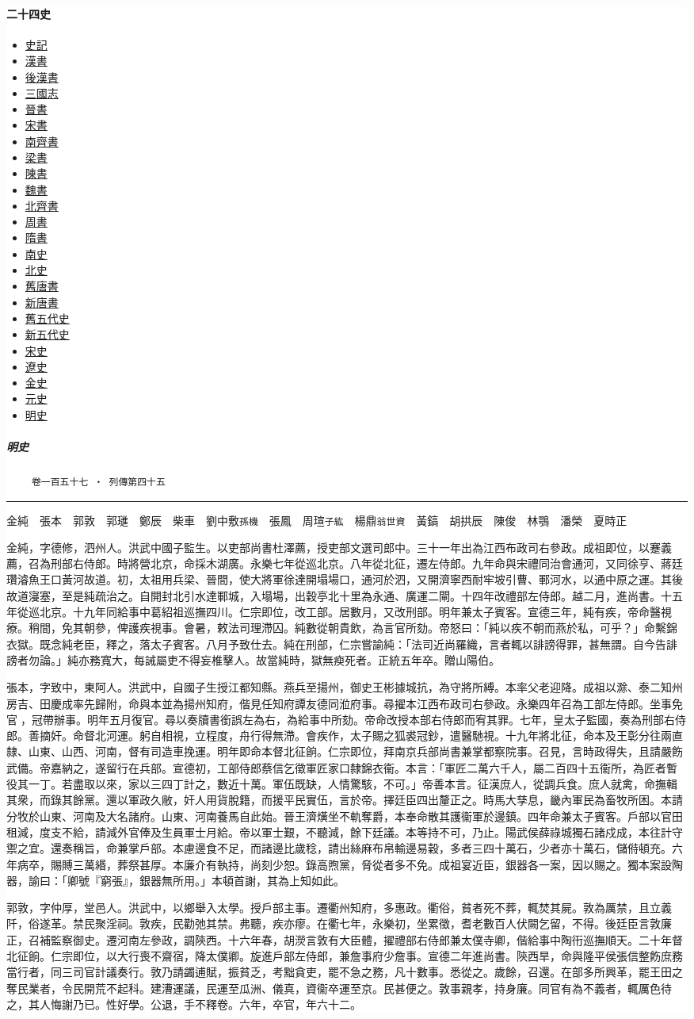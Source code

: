  



#### 二十四史

*   [史記](../a01/a01.md)
*   [漢書](../a02/a02.md)
*   [後漢書](../a03/a03.md)
*   [三國志](../a04/a04.md)
*   [晉書](../a05/a05.md)
*   [宋書](../a06/a06.md)
*   [南齊書](../a07/a07.md)
*   [梁書](../a08/a08.md)
*   [陳書](../a09/a09.md)
*   [魏書](../a10/a10.md)
*   [北齊書](../a11/a11.md)
*   [周書](../a12/a12.md)
*   [隋書](../a13/a13.md)
*   [南史](../a14/a14.md)
*   [北史](../a15/a15.md)
*   [舊唐書](../a16/a16.md)
*   [新唐書](../a17/a17.md)
*   [舊五代史](../a18/a18.md)
*   [新五代史](../a19/a19.md)
*   [宋史](../a20/a20.md)
*   [遼史](../a21/a21.md)
*   [金史](../a22/a22.md)
*   [元史](../a23/a23.md)
*   [明史](../a24/a24.md)		


##### 明史
　　
	`卷一百五十七 ‧ 列傳第四十五`

* * *

金純　張本　郭敦　郭璡　鄭辰　柴車　劉中敷`孫機`　張鳳　周瑄`子紘`　楊鼎`翁世資`　黃鎬　胡拱辰　陳俊　林鶚　潘榮　夏時正

金純，字德修，泗州人。洪武中國子監生。以吏部尚書杜澤薦，授吏部文選司郎中。三十一年出為江西布政司右參政。成祖即位，以蹇義薦，召為刑部右侍郎。時將營北京，命採木湖廣。永樂七年從巡北京。八年從北征，遷左侍郎。九年命與宋禮同治會通河，又同徐亨、蔣廷瓚濬魚王口黃河故道。初，太祖用兵梁、晉間，使大將軍徐達開塌場口，通河於泗，又開濟寧西耐牢坡引曹、鄆河水，以通中原之運。其後故道寖塞，至是純疏治之。自開封北引水達鄆城，入塌場，出穀亭北十里為永通、廣運二閘。十四年改禮部左侍郎。越二月，進尚書。十五年從巡北京。十九年同給事中葛紹祖巡撫四川。仁宗即位，改工部。居數月，又改刑部。明年兼太子賓客。宣德三年，純有疾，帝命醫視療。稍間，免其朝參，俾護疾視事。會暑，敕法司理滯囚。純數從朝貴飲，為言官所劾。帝怒曰：「純以疾不朝而燕於私，可乎？」命繫錦衣獄。既念純老臣，釋之，落太子賓客。八月予致仕去。純在刑部，仁宗嘗諭純：「法司近尚羅織，言者輒以誹謗得罪，甚無謂。自今告誹謗者勿論。」純亦務寬大，每誡屬吏不得妄椎擊人。故當純時，獄無瘐死者。正統五年卒。贈山陽伯。

張本，字致中，東阿人。洪武中，自國子生授江都知縣。燕兵至揚州，御史王彬據城抗，為守將所縛。本率父老迎降。成祖以滁、泰二知州房吉、田慶成率先歸附，命與本並為揚州知府，偕見任知府譚友德同涖府事。尋擢本江西布政司右參政。永樂四年召為工部左侍郎。坐事免官 ，冠帶辦事。明年五月復官。尋以奏牘書銜誤左為右，為給事中所劾。帝命改授本部右侍郎而宥其罪。七年，皇太子監國，奏為刑部右侍郎。善摘奸。命督北河運。躬自相視，立程度，舟行得無滯。會疾作，太子賜之狐裘冠鈔，遣醫馳視。十九年將北征，命本及王彰分往兩直隸、山東、山西、河南，督有司造車挽運。明年即命本督北征餉。仁宗即位，拜南京兵部尚書兼掌都察院事。召見，言時政得失，且請嚴飭武備。帝嘉納之，遂留行在兵部。宣德初，工部侍郎蔡信乞徵軍匠家口隸錦衣衞。本言：「軍匠二萬六千人，屬二百四十五衞所，為匠者暫役其一丁。若盡取以來，家以三四丁計之，數近十萬。軍伍既缺，人情驚駭，不可。」帝善本言。征漢庶人，從調兵食。庶人就禽，命撫輯其衆，而錄其餘黨。還以軍政久敝，奸人用貨脫籍，而援平民實伍，言於帝。擇廷臣四出釐正之。時馬大孳息，畿內軍民為畜牧所困。本請分牧於山東、河南及大名諸府。山東、河南養馬自此始。晉王濟熿坐不軌奪爵，本奉命散其護衞軍於邊鎮。四年命兼太子賓客。戶部以官田租減，度支不給，請減外官俸及生員軍士月給。帝以軍士艱，不聽減，餘下廷議。本等持不可，乃止。陽武侯薛祿城獨石諸戍成，本往計守禦之宜。還奏稱旨，命兼掌戶部。本慮邊食不足，而諸邊比歲稔，請出絲麻布帛輸邊易穀，多者三四十萬石，少者亦十萬石，儲偫頓充。六年病卒，賜賻三萬緡，葬祭甚厚。本廉介有執持，尚刻少恕。錄高煦黨，脅從者多不免。成祖宴近臣，銀器各一案，因以賜之。獨本案設陶器，諭曰：「卿號『窮張』，銀器無所用。」本頓首謝，其為上知如此。

郭敦，字仲厚，堂邑人。洪武中，以鄉舉入太學。授戶部主事。遷衢州知府，多惠政。衢俗，貧者死不葬，輒焚其屍。敦為厲禁，且立義阡，俗遂革。禁民聚淫祠。敦疾，民勸弛其禁。弗聽，疾亦瘳。在衢七年，永樂初，坐累徵，耆老數百人伏闕乞留，不得。後廷臣言敦廉正，召補監察御史。遷河南左參政，調陝西。十六年春，胡濙言敦有大臣體，擢禮部右侍郎兼太僕寺卿，偕給事中陶衎巡撫順天。二十年督北征餉。仁宗即位，以大行喪不齋宿，降太僕卿。旋進戶部左侍郎，兼詹事府少詹事。宣德二年進尚書。陝西旱，命與隆平侯張信整飭庶務當行者，同三司官計議奏行。敦乃請蠲逋賦，振貧乏，考黜貪吏，罷不急之務，凡十數事。悉從之。歲餘，召還。在部多所興革，罷王田之奪民業者，令民開荒不起科。建漕運議，民運至瓜洲、儀真，資衞卒運至京。民甚便之。敦事親孝，持身廉。同官有為不義者，輒厲色待之，其人悔謝乃已。性好學。公退，手不釋卷。六年，卒官，年六十二。
